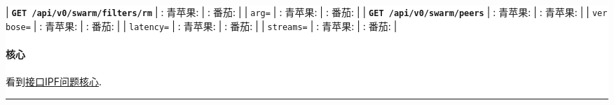 | **`GET /api/v0/swarm/filters/rm`**   | : 青苹果:  |  : 番茄:  |
| `arg=`                               | : 青苹果:  |  : 番茄:  |
| **`GET /api/v0/swarm/peers`**        | : 青苹果:  | : 青苹果:  |
| `verbose=`                           | : 青苹果:  |  : 番茄:  |
| `latency=`                           | : 青苹果:  |  : 番茄:  |
| `streams=`                           | : 青苹果:  |  : 番茄:  |

#### 核心

看到[接口IPF问题核心](https://github.com/ipfs/interface-ipfs-core). 

* * *
